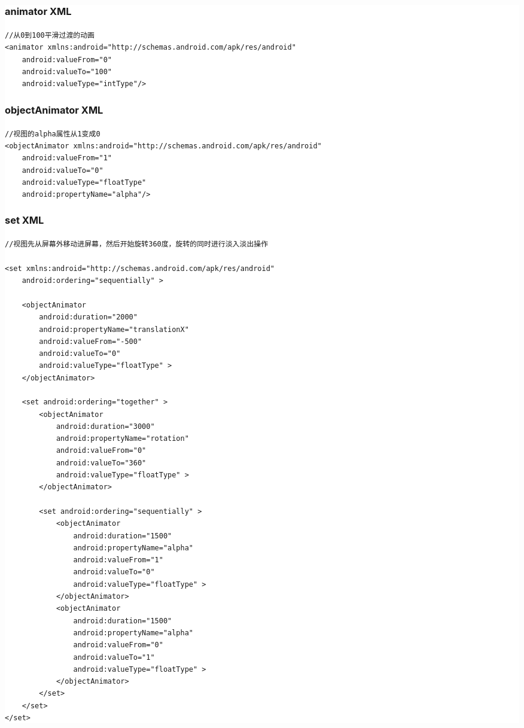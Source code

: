 ### animator XML
	//从0到100平滑过渡的动画
	<animator xmlns:android="http://schemas.android.com/apk/res/android"  
    	android:valueFrom="0"  
    	android:valueTo="100"  
    	android:valueType="intType"/>
    	
### objectAnimator XML

	//视图的alpha属性从1变成0
	<objectAnimator xmlns:android="http://schemas.android.com/apk/res/android"  
    	android:valueFrom="1"  
    	android:valueTo="0"  
    	android:valueType="floatType"  
    	android:propertyName="alpha"/>  
    	
### set XML

	//视图先从屏幕外移动进屏幕，然后开始旋转360度，旋转的同时进行淡入淡出操作
	
	<set xmlns:android="http://schemas.android.com/apk/res/android"  
    	android:ordering="sequentially" >  
  
	    <objectAnimator  
	        android:duration="2000"  
	        android:propertyName="translationX"  
	        android:valueFrom="-500"  
	        android:valueTo="0"  
	        android:valueType="floatType" >  
	    </objectAnimator>  
  
	    <set android:ordering="together" >  
	        <objectAnimator  
	            android:duration="3000"  
	            android:propertyName="rotation"  
	            android:valueFrom="0"  
	            android:valueTo="360"  
	            android:valueType="floatType" >  
	        </objectAnimator>  
	  
	        <set android:ordering="sequentially" >  
	            <objectAnimator  
	                android:duration="1500"  
	                android:propertyName="alpha"  
	                android:valueFrom="1"  
	                android:valueTo="0"  
	                android:valueType="floatType" >  
	            </objectAnimator>  
	            <objectAnimator  
	                android:duration="1500"  
	                android:propertyName="alpha"  
	                android:valueFrom="0"  
	                android:valueTo="1"  
	                android:valueType="floatType" >  
	            </objectAnimator>  
	        </set>  
	    </set>    
    </set>  
    